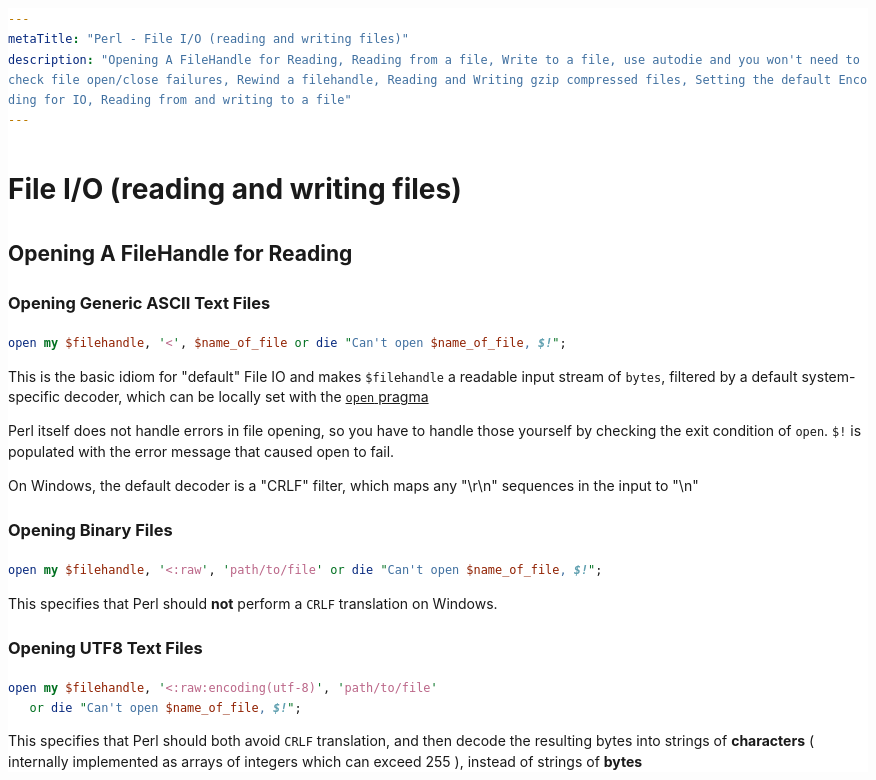 ```yaml
---
metaTitle: "Perl - File I/O (reading and writing files)"
description: "Opening A FileHandle for Reading, Reading from a file, Write to a file, use autodie and you won't need to check file open/close failures, Rewind a filehandle, Reading and Writing gzip compressed files, Setting the default Encoding for IO, Reading from and writing to a file"
---
```


# File I/O (reading and writing files)




## Opening A FileHandle for Reading


### Opening Generic ASCII Text Files

```perl
open my $filehandle, '<', $name_of_file or die "Can't open $name_of_file, $!";

```

This is the basic idiom for "default" File IO and makes `$filehandle` a readable input stream of `bytes`, filtered by a default system-specific decoder, which can be locally set with the [`open` pragma](http://stackoverflow.com/documentation/perl/1604/file-i-o-reading-and-writing-files/24140/setting-the-default-encoding-for-io)

Perl itself does not handle errors in file opening, so you have to handle those yourself by checking the exit condition of `open`. `$!` is populated with the error message that caused open to fail.

On Windows, the default decoder is a "CRLF" filter, which maps any "\r\n" sequences in the input to "\n"

### Opening Binary Files

```perl
open my $filehandle, '<:raw', 'path/to/file' or die "Can't open $name_of_file, $!";

```

This specifies that Perl should **not** perform a `CRLF` translation on Windows.

### Opening UTF8 Text Files

```perl
open my $filehandle, '<:raw:encoding(utf-8)', 'path/to/file' 
   or die "Can't open $name_of_file, $!";

```

This specifies that Perl should both avoid `CRLF` translation, and then decode the resulting bytes into strings of **characters** ( internally implemented as arrays of integers which can exceed 255 ), instead of strings of **bytes**
